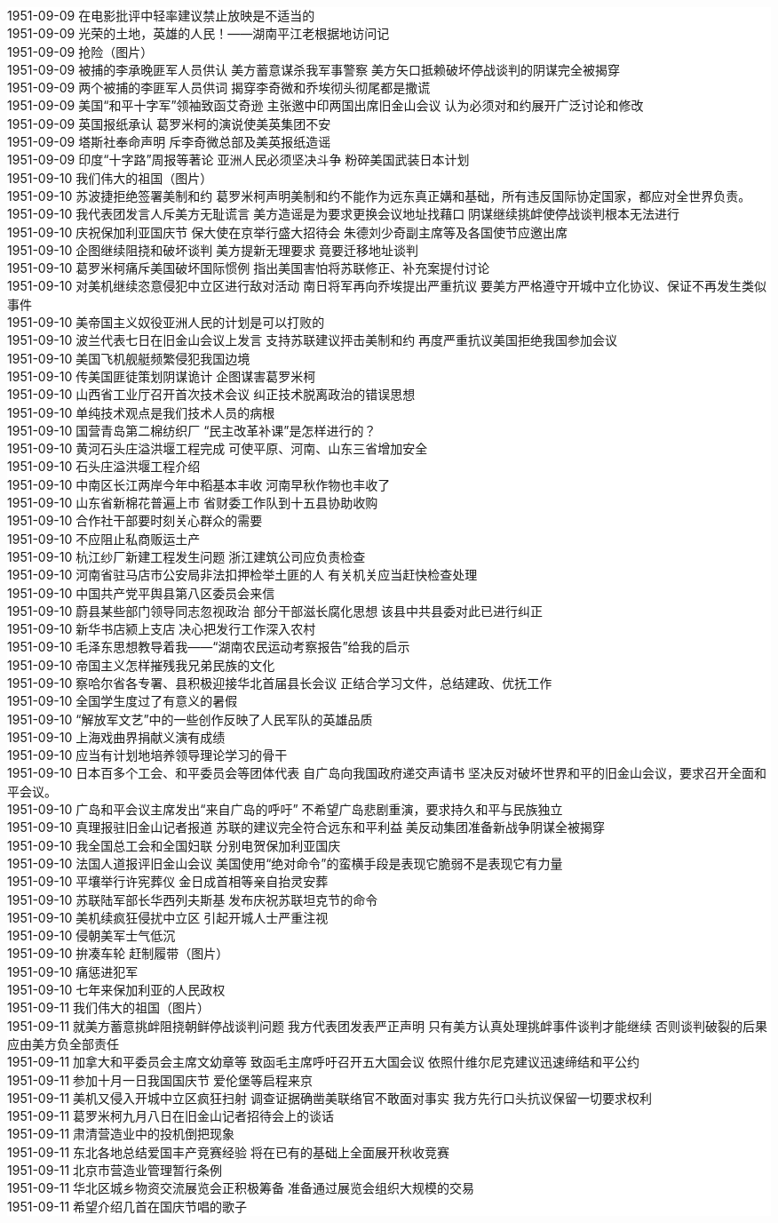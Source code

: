 1951-09-09 在电影批评中轻率建议禁止放映是不适当的  
1951-09-09 光荣的土地，英雄的人民！——湖南平江老根据地访问记  
1951-09-09 抢险（图片）  
1951-09-09 被捕的李承晚匪军人员供认  美方蓄意谋杀我军事警察  美方矢口抵赖破坏停战谈判的阴谋完全被揭穿  
1951-09-09 两个被捕的李匪军人员供词  揭穿李奇微和乔埃彻头彻尾都是撒谎  
1951-09-09 美国“和平十字军”领袖致函艾奇逊  主张邀中印两国出席旧金山会议  认为必须对和约展开广泛讨论和修改  
1951-09-09 英国报纸承认  葛罗米柯的演说使美英集团不安  
1951-09-09 塔斯社奉命声明  斥李奇微总部及美英报纸造谣  
1951-09-09 印度“十字路”周报等著论  亚洲人民必须坚决斗争  粉碎美国武装日本计划  
1951-09-10 我们伟大的祖国（图片）  
1951-09-10 苏波捷拒绝签署美制和约  葛罗米柯声明美制和约不能作为远东真正媾和基础，所有违反国际协定国家，都应对全世界负责。  
1951-09-10 我代表团发言人斥美方无耻谎言  美方造谣是为要求更换会议地址找藉口  阴谋继续挑衅使停战谈判根本无法进行  
1951-09-10 庆祝保加利亚国庆节  保大使在京举行盛大招待会  朱德刘少奇副主席等及各国使节应邀出席  
1951-09-10 企图继续阻挠和破坏谈判  美方提新无理要求  竟要迁移地址谈判  
1951-09-10 葛罗米柯痛斥美国破坏国际惯例  指出美国害怕将苏联修正、补充案提付讨论  
1951-09-10 对美机继续恣意侵犯中立区进行敌对活动  南日将军再向乔埃提出严重抗议  要美方严格遵守开城中立化协议、保证不再发生类似事件  
1951-09-10 美帝国主义奴役亚洲人民的计划是可以打败的  
1951-09-10 波兰代表七日在旧金山会议上发言  支持苏联建议抨击美制和约  再度严重抗议美国拒绝我国参加会议  
1951-09-10 美国飞机舰艇频繁侵犯我国边境  
1951-09-10 传美国匪徒策划阴谋诡计  企图谋害葛罗米柯  
1951-09-10 山西省工业厅召开首次技术会议  纠正技术脱离政治的错误思想  
1951-09-10 单纯技术观点是我们技术人员的病根  
1951-09-10 国营青岛第二棉纺织厂  “民主改革补课”是怎样进行的？  
1951-09-10 黄河石头庄溢洪堰工程完成  可使平原、河南、山东三省增加安全  
1951-09-10 石头庄溢洪堰工程介绍  
1951-09-10 中南区长江两岸今年中稻基本丰收  河南早秋作物也丰收了  
1951-09-10 山东省新棉花普遍上市  省财委工作队到十五县协助收购  
1951-09-10 合作社干部要时刻关心群众的需要  
1951-09-10 不应阻止私商贩运土产  
1951-09-10 杭江纱厂新建工程发生问题  浙江建筑公司应负责检查  
1951-09-10 河南省驻马店市公安局非法扣押检举土匪的人  有关机关应当赶快检查处理  
1951-09-10 中国共产党平舆县第八区委员会来信  
1951-09-10 蔚县某些部门领导同志忽视政治  部分干部滋长腐化思想  该县中共县委对此已进行纠正  
1951-09-10 新华书店颍上支店  决心把发行工作深入农村  
1951-09-10 毛泽东思想教导着我——“湖南农民运动考察报告”给我的启示  
1951-09-10 帝国主义怎样摧残我兄弟民族的文化  
1951-09-10 察哈尔省各专署、县积极迎接华北首届县长会议  正结合学习文件，总结建政、优抚工作  
1951-09-10 全国学生度过了有意义的暑假  
1951-09-10 “解放军文艺”中的一些创作反映了人民军队的英雄品质  
1951-09-10 上海戏曲界捐献义演有成绩  
1951-09-10 应当有计划地培养领导理论学习的骨干  
1951-09-10 日本百多个工会、和平委员会等团体代表  自广岛向我国政府递交声请书  坚决反对破坏世界和平的旧金山会议，要求召开全面和平会议。  
1951-09-10 广岛和平会议主席发出“来自广岛的呼吁”  不希望广岛悲剧重演，要求持久和平与民族独立  
1951-09-10 真理报驻旧金山记者报道  苏联的建议完全符合远东和平利益  美反动集团准备新战争阴谋全被揭穿  
1951-09-10 我全国总工会和全国妇联  分别电贺保加利亚国庆  
1951-09-10 法国人道报评旧金山会议  美国使用“绝对命令”的蛮横手段是表现它脆弱不是表现它有力量  
1951-09-10 平壤举行许宪葬仪  金日成首相等亲自抬灵安葬  
1951-09-10 苏联陆军部长华西列夫斯基  发布庆祝苏联坦克节的命令  
1951-09-10 美机续疯狂侵扰中立区  引起开城人士严重注视  
1951-09-10 侵朝美军士气低沉  
1951-09-10 拚凑车轮  赶制履带（图片）  
1951-09-10 痛惩进犯军  
1951-09-10 七年来保加利亚的人民政权  
1951-09-11 我们伟大的祖国（图片）  
1951-09-11 就美方蓄意挑衅阻挠朝鲜停战谈判问题  我方代表团发表严正声明  只有美方认真处理挑衅事件谈判才能继续  否则谈判破裂的后果应由美方负全部责任  
1951-09-11 加拿大和平委员会主席文幼章等  致函毛主席呼吁召开五大国会议  依照什维尔尼克建议迅速缔结和平公约  
1951-09-11 参加十月一日我国国庆节  爱伦堡等启程来京  
1951-09-11 美机又侵入开城中立区疯狂扫射  调查证据确凿美联络官不敢面对事实  我方先行口头抗议保留一切要求权利  
1951-09-11 葛罗米柯九月八日在旧金山记者招待会上的谈话  
1951-09-11 肃清营造业中的投机倒把现象  
1951-09-11 东北各地总结爱国丰产竞赛经验  将在已有的基础上全面展开秋收竞赛  
1951-09-11 北京市营造业管理暂行条例  
1951-09-11 华北区城乡物资交流展览会正积极筹备  准备通过展览会组织大规模的交易  
1951-09-11 希望介绍几首在国庆节唱的歌子  